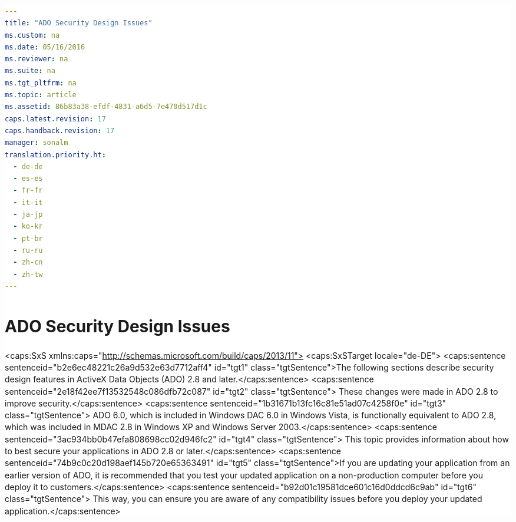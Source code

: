 ```yaml
---
title: "ADO Security Design Issues"
ms.custom: na
ms.date: 05/16/2016
ms.reviewer: na
ms.suite: na
ms.tgt_pltfrm: na
ms.topic: article
ms.assetid: 86b83a38-efdf-4831-a6d5-7e470d517d1c
caps.latest.revision: 17
caps.handback.revision: 17
manager: sonalm
translation.priority.ht: 
  - de-de
  - es-es
  - fr-fr
  - it-it
  - ja-jp
  - ko-kr
  - pt-br
  - ru-ru
  - zh-cn
  - zh-tw
---
```

# ADO Security Design Issues
<?xml version="1.0" encoding="utf-8"?>
<caps:SxS xmlns:caps="http://schemas.microsoft.com/build/caps/2013/11">
  <caps:SxSTarget locale="de-DE">
    <developerConceptualDocument xsi:schemaLocation="http://ddue.schemas.microsoft.com/authoring/2003/5 http://dduestorage.blob.core.windows.net/ddueschema/developer.xsd" xmlns="http://ddue.schemas.microsoft.com/authoring/2003/5" xmlns:xlink="http://www.w3.org/1999/xlink" xmlns:xsi="http://www.w3.org/2001/XMLSchema-instance">
      <introduction>
        <para>
          <caps:sentence sentenceid="b2e6ec48221c26a9d532e63d7712aff4" id="tgt1" class="tgtSentence">The following sections describe security design features in ActiveX Data Objects (ADO) 2.8 and later.</caps:sentence>
          <caps:sentence sentenceid="2e18f42ee7f13532548c086dfb72c087" id="tgt2" class="tgtSentence"> These changes were made in ADO 2.8 to improve security.</caps:sentence>
          <caps:sentence sentenceid="1b31671b13fc16c81e51ad07c4258f0e" id="tgt3" class="tgtSentence"> ADO 6.0, which is included in Windows DAC 6.0 in Windows Vista, is functionally equivalent to ADO 2.8, which was included in MDAC 2.8 in Windows XP and Windows Server 2003.</caps:sentence>
          <caps:sentence sentenceid="3ac934bb0b47efa808698cc02d946fc2" id="tgt4" class="tgtSentence"> This topic provides information about how to best secure your applications in ADO 2.8 or later.</caps:sentence>
        </para>
        <alert class="important">
          <para>
            <caps:sentence sentenceid="74b9c0c20d198aef145b720e65363491" id="tgt5" class="tgtSentence">If you are updating your application from an earlier version of ADO, it is recommended that you test your updated application on a non-production computer before you deploy it to customers.</caps:sentence>
            <caps:sentence sentenceid="b92d01c19581dce601c16d0ddcd6c9ab" id="tgt6" class="tgtSentence"> This way, you can ensure you are aware of any compatibility issues before you deploy your updated application.</caps:sentence>
          </para>
        </alert>
      </introduction>
      <section>
        <title>